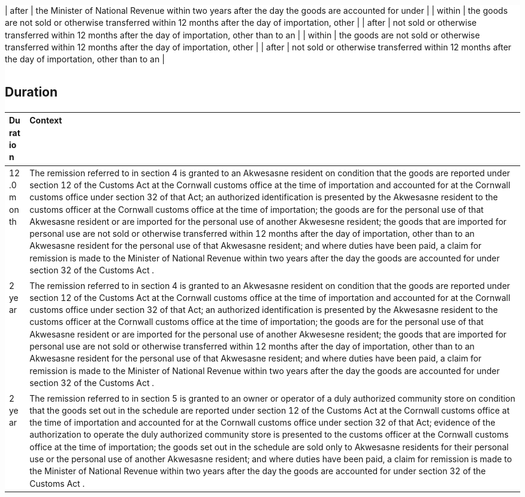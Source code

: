 | after         | the Minister of National Revenue within two years after the day the goods are accounted for under       |
| within        | the goods are not sold or otherwise transferred within 12 months after the day of importation, other    |
| after         | not sold or otherwise transferred within 12 months after the day of importation, other than to an       |
| within        | the goods are not sold or otherwise transferred within 12 months after the day of importation, other    |
| after         | not sold or otherwise transferred within 12 months after the day of importation, other than to an       |


## Duration
| Duration   | Context                                                                                                                                                                                                                                                                                                                                                                                                                                                                                                                                                                                                                                                                                                                                                                                                                                                                                                                                                                                                                                                  |
|:-----------|:---------------------------------------------------------------------------------------------------------------------------------------------------------------------------------------------------------------------------------------------------------------------------------------------------------------------------------------------------------------------------------------------------------------------------------------------------------------------------------------------------------------------------------------------------------------------------------------------------------------------------------------------------------------------------------------------------------------------------------------------------------------------------------------------------------------------------------------------------------------------------------------------------------------------------------------------------------------------------------------------------------------------------------------------------------|
| 12.0 month | The remission referred to in section 4 is granted to an Akwesasne resident on condition that the goods are reported under section 12 of the  Customs Act  at the Cornwall customs office at the time of importation and accounted for at the Cornwall customs office under section 32 of that Act; an authorized identification is presented by the Akwesasne resident to the customs officer at the Cornwall customs office at the time of importation; the goods are for the personal use of that Akwesasne resident or are imported for the personal use of another Akwesesne resident; the goods that are imported for personal use are not sold or otherwise transferred within 12 months after the day of importation, other than to an Akwesasne resident for the personal use of that Akwesasne resident; and where duties have been paid, a claim for remission is made to the Minister of National Revenue within two years after the day the goods are accounted for under section 32 of the  Customs Act .                                   |
| 2 year     | The remission referred to in section 4 is granted to an Akwesasne resident on condition that the goods are reported under section 12 of the  Customs Act  at the Cornwall customs office at the time of importation and accounted for at the Cornwall customs office under section 32 of that Act; an authorized identification is presented by the Akwesasne resident to the customs officer at the Cornwall customs office at the time of importation; the goods are for the personal use of that Akwesasne resident or are imported for the personal use of another Akwesesne resident; the goods that are imported for personal use are not sold or otherwise transferred within 12 months after the day of importation, other than to an Akwesasne resident for the personal use of that Akwesasne resident; and where duties have been paid, a claim for remission is made to the Minister of National Revenue within two years after the day the goods are accounted for under section 32 of the  Customs Act .                                   |
| 2 year     | The remission referred to in section 5 is granted to an owner or operator of a duly authorized community store on condition that the goods set out in the schedule are reported under section 12 of the  Customs Act  at the Cornwall customs office at the time of importation and accounted for at the Cornwall customs office under section 32 of that Act; evidence of the authorization to operate the duly authorized community store is presented to the customs officer at the Cornwall customs office at the time of importation; the goods set out in the schedule are sold only to Akwesasne residents for their personal use or the personal use of another Akwesasne resident; and where duties have been paid, a claim for remission is made to the Minister of National Revenue within two years after the day the goods are accounted for under section 32 of the  Customs Act .                                                                                                                                                         |
